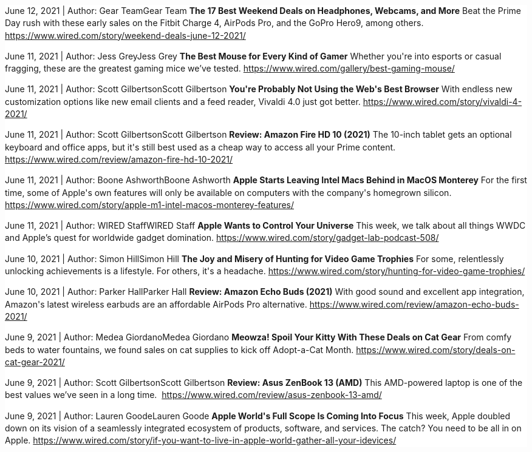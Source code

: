 June 12, 2021 | Author: Gear TeamGear Team
**The 17 Best Weekend Deals on Headphones, Webcams, and More**
Beat the Prime Day rush with these early sales on the Fitbit Charge 4, AirPods Pro, and the GoPro Hero9, among others.
https://www.wired.com/story/weekend-deals-june-12-2021/

June 11, 2021 | Author: Jess GreyJess Grey
**The Best Mouse for Every Kind of Gamer**
Whether you're into esports or casual fragging, these are the greatest gaming mice we’ve tested.
https://www.wired.com/gallery/best-gaming-mouse/

June 11, 2021 | Author: Scott GilbertsonScott Gilbertson
**You're Probably Not Using the Web's Best Browser**
With endless new customization options like new email clients and a feed reader, Vivaldi 4.0 just got better.
https://www.wired.com/story/vivaldi-4-2021/

June 11, 2021 | Author: Scott GilbertsonScott Gilbertson
**Review: Amazon Fire HD 10 (2021)**
The 10-inch tablet gets an optional keyboard and office apps, but it's still best used as a cheap way to access all your Prime content.
https://www.wired.com/review/amazon-fire-hd-10-2021/

June 11, 2021 | Author: Boone AshworthBoone Ashworth
**Apple Starts Leaving Intel Macs Behind in MacOS Monterey**
For the first time, some of Apple's own features will only be available on computers with the company's homegrown silicon.
https://www.wired.com/story/apple-m1-intel-macos-monterey-features/

June 11, 2021 | Author: WIRED StaffWIRED Staff
**Apple Wants to Control Your Universe**
This week, we talk about all things WWDC and Apple’s quest for worldwide gadget domination.
https://www.wired.com/story/gadget-lab-podcast-508/

June 10, 2021 | Author: Simon HillSimon Hill
**The Joy and Misery of Hunting for Video Game Trophies**
For some, relentlessly unlocking achievements is a lifestyle. For others, it's a headache.
https://www.wired.com/story/hunting-for-video-game-trophies/

June 10, 2021 | Author: Parker HallParker Hall
**Review: Amazon Echo Buds (2021)**
With good sound and excellent app integration, Amazon's latest wireless earbuds are an affordable AirPods Pro alternative.
https://www.wired.com/review/amazon-echo-buds-2021/

June 9, 2021 | Author: Medea GiordanoMedea Giordano
**Meowza! Spoil Your Kitty With These Deals on Cat Gear**
From comfy beds to water fountains, we found sales on cat supplies to kick off Adopt-a-Cat Month.
https://www.wired.com/story/deals-on-cat-gear-2021/

June 9, 2021 | Author: Scott GilbertsonScott Gilbertson
**Review: Asus ZenBook 13 (AMD)**
This AMD-powered laptop is one of the best values we’ve seen in a long time. 
https://www.wired.com/review/asus-zenbook-13-amd/

June 9, 2021 | Author: Lauren GoodeLauren Goode
**Apple World's Full Scope Is Coming Into Focus**
This week, Apple doubled down on its vision of a seamlessly integrated ecosystem of products, software, and services. The catch? You need to be all in on Apple.
https://www.wired.com/story/if-you-want-to-live-in-apple-world-gather-all-your-idevices/
